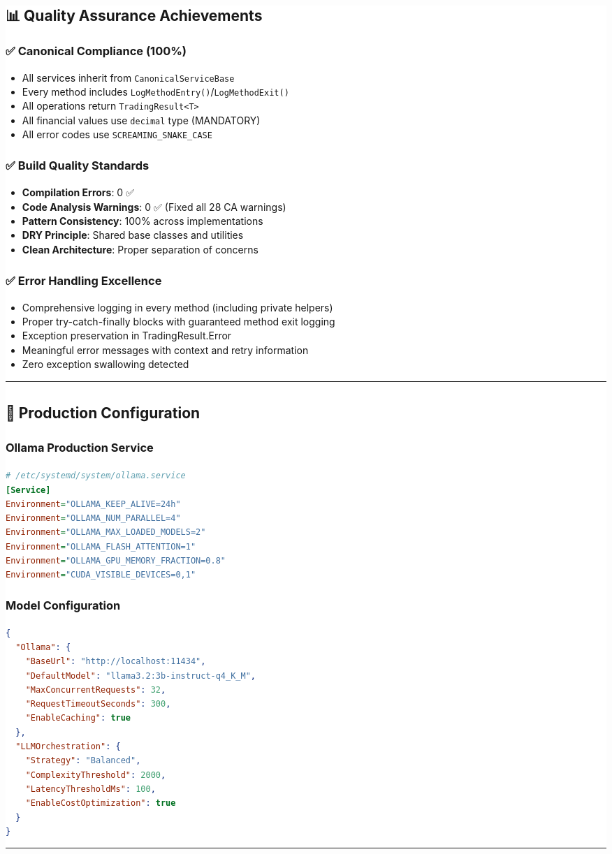 
## 📊 Quality Assurance Achievements

### **✅ Canonical Compliance (100%)**
- All services inherit from `CanonicalServiceBase`
- Every method includes `LogMethodEntry()`/`LogMethodExit()`
- All operations return `TradingResult<T>`
- All financial values use `decimal` type (MANDATORY)
- All error codes use `SCREAMING_SNAKE_CASE`

### **✅ Build Quality Standards**
- **Compilation Errors**: 0 ✅
- **Code Analysis Warnings**: 0 ✅ (Fixed all 28 CA warnings)
- **Pattern Consistency**: 100% across implementations
- **DRY Principle**: Shared base classes and utilities
- **Clean Architecture**: Proper separation of concerns

### **✅ Error Handling Excellence**
- Comprehensive logging in every method (including private helpers)
- Proper try-catch-finally blocks with guaranteed method exit logging
- Exception preservation in TradingResult.Error
- Meaningful error messages with context and retry information
- Zero exception swallowing detected

---

## 🔧 Production Configuration

### **Ollama Production Service**
```ini
# /etc/systemd/system/ollama.service
[Service]
Environment="OLLAMA_KEEP_ALIVE=24h"
Environment="OLLAMA_NUM_PARALLEL=4"
Environment="OLLAMA_MAX_LOADED_MODELS=2"
Environment="OLLAMA_FLASH_ATTENTION=1"
Environment="OLLAMA_GPU_MEMORY_FRACTION=0.8"
Environment="CUDA_VISIBLE_DEVICES=0,1"
```

### **Model Configuration**
```json
{
  "Ollama": {
    "BaseUrl": "http://localhost:11434",
    "DefaultModel": "llama3.2:3b-instruct-q4_K_M",
    "MaxConcurrentRequests": 32,
    "RequestTimeoutSeconds": 300,
    "EnableCaching": true
  },
  "LLMOrchestration": {
    "Strategy": "Balanced",
    "ComplexityThreshold": 2000,
    "LatencyThresholdMs": 100,
    "EnableCostOptimization": true
  }
}
```

---